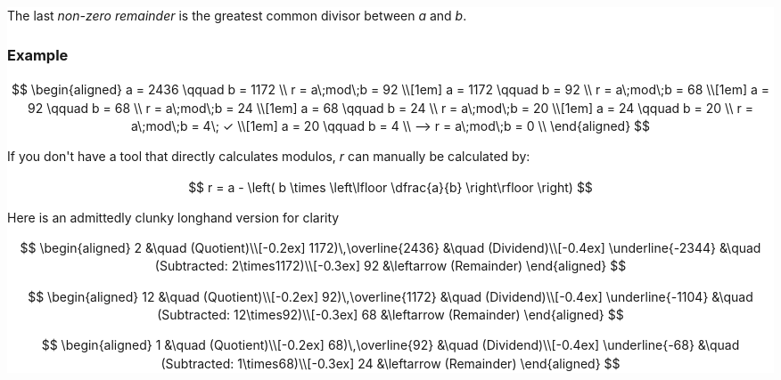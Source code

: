The last *non-zero remainder* is the greatest common divisor between $a$ and $b$.

### Example

$$
\begin{aligned}
a = 2436 \qquad b = 1172 \\
r = a\;mod\;b = 92 \\[1em]
a = 1172 \qquad b = 92 \\
r = a\;mod\;b = 68 \\[1em]
a = 92 \qquad b = 68 \\
r = a\;mod\;b = 24 \\[1em]
a = 68 \qquad b = 24 \\
r = a\;mod\;b = 20 \\[1em]
a = 24 \qquad b = 20 \\
r = a\;mod\;b = 4\; ✓ \\[1em]
a = 20 \qquad b = 4 \\
⟶ r = a\;mod\;b = 0 \\
\end{aligned}
$$

If you don't have a tool that directly calculates modulos, $r$ can manually be calculated by:

$$
r = a - \left( b \times \left\lfloor \dfrac{a}{b} \right\rfloor \right)
$$

Here is an admittedly clunky longhand version for clarity

$$
\begin{aligned}
2 &\quad (Quotient)\\[-0.2ex]
1172)\,\overline{2436} &\quad (Dividend)\\[-0.4ex]
\underline{-2344} &\quad (Subtracted: 2\times1172)\\[-0.3ex]
92 &\leftarrow (Remainder)
\end{aligned}
$$

$$
\begin{aligned}
12 &\quad (Quotient)\\[-0.2ex]
92)\,\overline{1172} &\quad (Dividend)\\[-0.4ex]
\underline{-1104} &\quad (Subtracted: 12\times92)\\[-0.3ex]
68 &\leftarrow (Remainder)
\end{aligned}
$$

$$
\begin{aligned}
1 &\quad (Quotient)\\[-0.2ex]
68)\,\overline{92} &\quad (Dividend)\\[-0.4ex]
\underline{-68} &\quad (Subtracted: 1\times68)\\[-0.3ex]
24 &\leftarrow (Remainder)
\end{aligned}
$$

